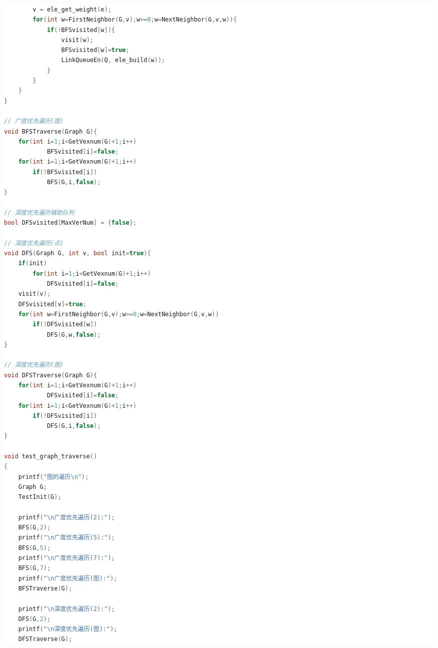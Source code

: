 ```C
        v = ele_get_weight(e);
		for(int w=FirstNeighbor(G,v);w>=0;w=NextNeighbor(G,v,w)){
			if(!BFSvisited[w]){
				visit(w);
				BFSvisited[w]=true;
                LinkQueueEn(Q, ele_build(w));
			}
		}
	}
}

// 广度优先遍历(图)
void BFSTraverse(Graph G){
	for(int i=1;i<GetVexnum(G)+1;i++)
			BFSvisited[i]=false;
	for(int i=1;i<GetVexnum(G)+1;i++)
		if(!BFSvisited[i])
			BFS(G,i,false);
}

// 深度优先遍历辅助队列
bool DFSvisited[MaxVerNum] = {false};

// 深度优先遍历(点)
void DFS(Graph G, int v, bool init=true){
	if(init)
		for(int i=1;i<GetVexnum(G)+1;i++)
			DFSvisited[i]=false;
	visit(v);
	DFSvisited[v]=true;
	for(int w=FirstNeighbor(G,v);w>=0;w=NextNeighbor(G,v,w))
		if(!DFSvisited[w])
			DFS(G,w,false); 
}

// 深度优先遍历(图)
void DFSTraverse(Graph G){
	for(int i=1;i<GetVexnum(G)+1;i++)
			DFSvisited[i]=false;
	for(int i=1;i<GetVexnum(G)+1;i++)
		if(!DFSvisited[i])
			DFS(G,i,false);
}

void test_graph_traverse()
{
	printf("图的遍历\n");
	Graph G;
	TestInit(G);

	printf("\n广度优先遍历(2):");
	BFS(G,2);
	printf("\n广度优先遍历(5):");
	BFS(G,5);
	printf("\n广度优先遍历(7):");
	BFS(G,7);
	printf("\n广度优先遍历(图):");
	BFSTraverse(G);

	printf("\n深度优先遍历(2):");
	DFS(G,2);
	printf("\n深度优先遍历(图):");
	DFSTraverse(G);
```